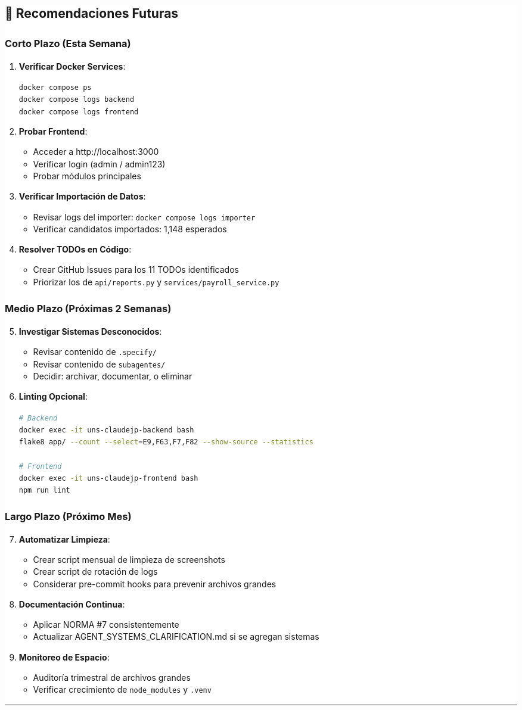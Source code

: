 ## 🎯 Recomendaciones Futuras

### Corto Plazo (Esta Semana)
1. **Verificar Docker Services**:
   ```bash
   docker compose ps
   docker compose logs backend
   docker compose logs frontend
   ```

2. **Probar Frontend**:
   - Acceder a http://localhost:3000
   - Verificar login (admin / admin123)
   - Probar módulos principales

3. **Verificar Importación de Datos**:
   - Revisar logs del importer: `docker compose logs importer`
   - Verificar candidatos importados: 1,148 esperados

4. **Resolver TODOs en Código**:
   - Crear GitHub Issues para los 11 TODOs identificados
   - Priorizar los de `api/reports.py` y `services/payroll_service.py`

### Medio Plazo (Próximas 2 Semanas)
5. **Investigar Sistemas Desconocidos**:
   - Revisar contenido de `.specify/`
   - Revisar contenido de `subagentes/`
   - Decidir: archivar, documentar, o eliminar

6. **Linting Opcional**:
   ```bash
   # Backend
   docker exec -it uns-claudejp-backend bash
   flake8 app/ --count --select=E9,F63,F7,F82 --show-source --statistics

   # Frontend
   docker exec -it uns-claudejp-frontend bash
   npm run lint
   ```

### Largo Plazo (Próximo Mes)
7. **Automatizar Limpieza**:
   - Crear script mensual de limpieza de screenshots
   - Crear script de rotación de logs
   - Considerar pre-commit hooks para prevenir archivos grandes

8. **Documentación Continua**:
   - Aplicar NORMA #7 consistentemente
   - Actualizar AGENT_SYSTEMS_CLARIFICATION.md si se agregan sistemas

9. **Monitoreo de Espacio**:
   - Auditoría trimestral de archivos grandes
   - Verificar crecimiento de `node_modules` y `.venv`

---